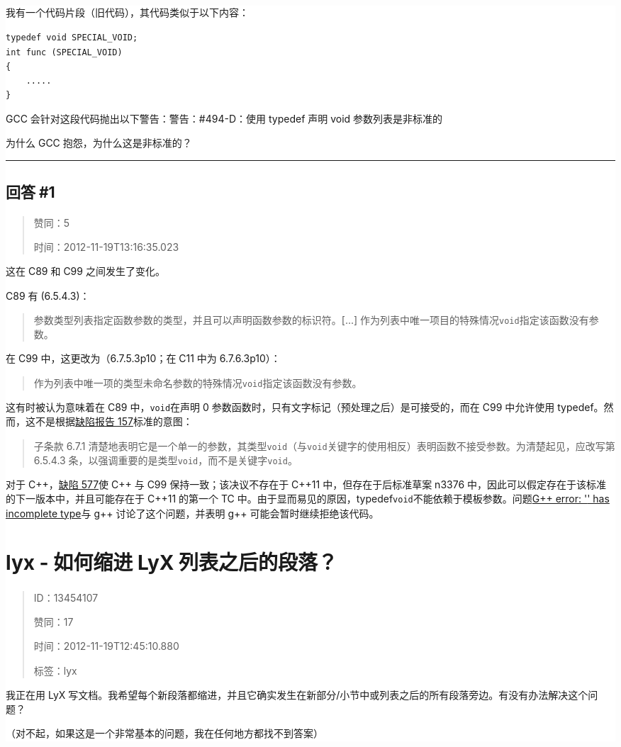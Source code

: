 我有一个代码片段（旧代码），其代码类似于以下内容：

```
typedef void SPECIAL_VOID;
int func (SPECIAL_VOID)
{
    .....
} 
```

GCC 会针对这段代码抛出以下警告：警告：#494-D：使用 typedef 声明 void 参数列表是非标准的

为什么 GCC 抱怨，为什么这是非标准的？

* * *

## 回答 #1

> 赞同：5
> 
> 时间：2012-11-19T13:16:35.023

这在 C89 和 C99 之间发生了变化。

C89 有 (6.5.4.3)：

> 参数类型列表指定函数参数的类型，并且可以声明函数参数的标识符。[...] 作为列表中唯一项目的特殊情况`void`指定该函数没有参数。

在 C99 中，这更改为（6.7.5.3p10；在 C11 中为 6.7.6.3p10）：

> 作为列表中唯一项的类型未命名参数的特殊情况`void`指定该函数没有参数。

这有时被认为意味着在 C89 中，`void`在声明 0 参数函数时，只有文字标记（预处理之后）是可接受的，而在 C99 中允许使用 typedef。然而，这不是根据[缺陷报告 157](http://www.open-std.org/jtc1/sc22/wg14/www/docs/dr_157.html)标准的意图：

> 子条款 6.7.1 清楚地表明它是一个单一的参数，其类型`void`（与`void`关键字的使用相反）表明函数不接受参数。为清楚起见，应改写第 6.5.4.3 条，以强调重要的是类型`void`，而不是关键字`void`。

对于 C++，[缺陷 577](http://www.open-std.org/jtc1/sc22/wg21/docs/cwg_defects.html#577)使 C++ 与 C99 保持一致；该决议不存在于 C++11 中，但存在于后标准草案 n3376 中，因此可以假定存在于该标准的下一版本中，并且可能存在于 C++11 的第一个 TC 中。由于显而易见的原因，typedef`void`不能依赖于模板参数。问题[G++ error: '<anonymous>' has incomplete type](https://stackoverflow.com/questions/9742135/g-error-anonymous-has-incomplete-type)与 g++ 讨论了这个问题，并表明 g++ 可能会暂时继续拒绝该代码。

# lyx - 如何缩进 LyX 列表之后的段落？

> ID：13454107
> 
> 赞同：17
> 
> 时间：2012-11-19T12:45:10.880
> 
> 标签：lyx

我正在用 LyX 写文档。我希望每个新段落都缩进，并且它确实发生在新部分/小节中或列表之后的所有段落旁​​边。有没有办法解决这个问题？

（对不起，如果这是一个非常基本的问题，我在任何地方都找不到答案）
